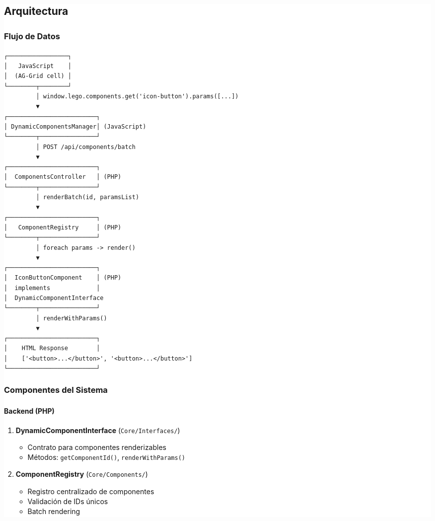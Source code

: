 
## Arquitectura

### Flujo de Datos

```
┌─────────────────┐
│   JavaScript    │
│  (AG-Grid cell) │
└────────┬────────┘
         │ window.lego.components.get('icon-button').params([...])
         ▼
┌─────────────────────────┐
│ DynamicComponentsManager│ (JavaScript)
└────────┬────────────────┘
         │ POST /api/components/batch
         ▼
┌─────────────────────────┐
│  ComponentsController   │ (PHP)
└────────┬────────────────┘
         │ renderBatch(id, paramsList)
         ▼
┌─────────────────────────┐
│   ComponentRegistry     │ (PHP)
└────────┬────────────────┘
         │ foreach params -> render()
         ▼
┌─────────────────────────┐
│  IconButtonComponent    │ (PHP)
│  implements             │
│  DynamicComponentInterface
└────────┬────────────────┘
         │ renderWithParams()
         ▼
┌─────────────────────────┐
│    HTML Response        │
│    ['<button>...</button>', '<button>...</button>']
└─────────────────────────┘
```

### Componentes del Sistema

#### Backend (PHP)

1. **DynamicComponentInterface** (`Core/Interfaces/`)
   - Contrato para componentes renderizables
   - Métodos: `getComponentId()`, `renderWithParams()`

2. **ComponentRegistry** (`Core/Components/`)
   - Registro centralizado de componentes
   - Validación de IDs únicos
   - Batch rendering
